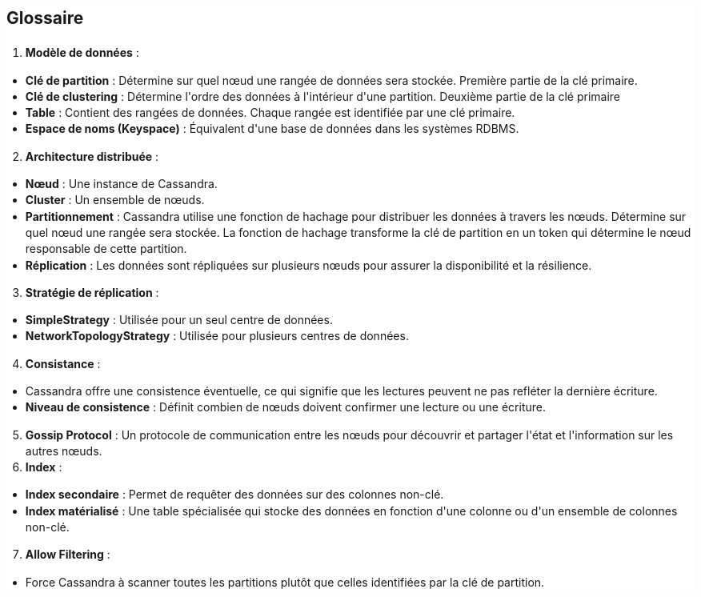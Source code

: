 ## Glossaire

1. **Modèle de données** :
- **Clé de partition** : Détermine sur quel nœud une rangée de données sera stockée. Première partie de la clé primaire.
- **Clé de clustering** : Détermine l'ordre des données à l'intérieur d'une partition. Deuxième partie de la clé primaire 
- **Table** : Contient des rangées de données. Chaque rangée est identifiée par une clé primaire.
- **Espace de noms (Keyspace)** : Équivalent d'une base de données dans les systèmes RDBMS.
2. **Architecture distribuée** :
- **Nœud** : Une instance de Cassandra.
- **Cluster** : Un ensemble de nœuds.
- **Partitionnement** : Cassandra utilise une fonction de hachage pour distribuer les données à travers les nœuds. Détermine sur quel nœud une rangée sera stockée. La fonction de hachage transforme la clé de partition en un token qui détermine le nœud responsable de cette partition.
- **Réplication** : Les données sont répliquées sur plusieurs nœuds pour assurer la disponibilité et la résilience.
3. **Stratégie de réplication** :
- **SimpleStrategy** : Utilisée pour un seul centre de données.
- **NetworkTopologyStrategy** : Utilisée pour plusieurs centres de données.
4. **Consistance** :
- Cassandra offre une consistence éventuelle, ce qui signifie que les lectures peuvent ne pas refléter la dernière écriture.
- **Niveau de consistence** : Définit combien de nœuds doivent confirmer une lecture ou une écriture.
5. **Gossip Protocol** : Un protocole de communication entre les nœuds pour découvrir et partager l'état et l'information sur les autres nœuds.
6. **Index** :
- **Index secondaire** : Permet de requêter des données sur des colonnes non-clé.
- **Index matérialisé** : Une table spécialisée qui stocke des données en fonction d'une colonne ou d'un ensemble de colonnes non-clé.
7. **Allow Filtering** :
- Force Cassandra à scanner toutes les partitions plutôt que celles identifiées par la clé de partition.